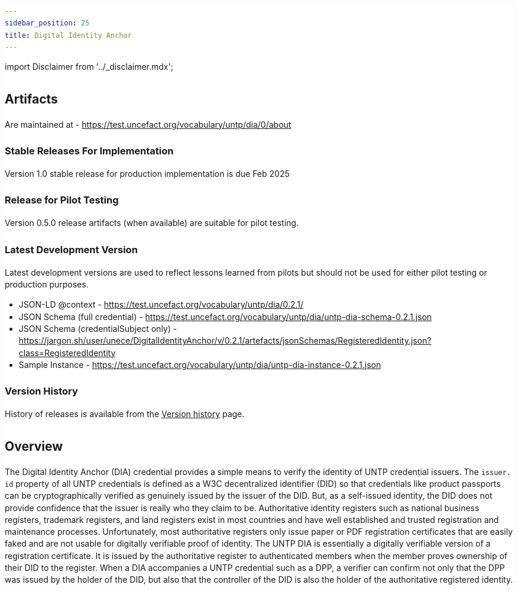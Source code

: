 ```yaml
---
sidebar_position: 25
title: Digital Identity Anchor
---
```


import Disclaimer from '../\_disclaimer.mdx';

<Disclaimer />

## Artifacts 

Are maintained at - https://test.uncefact.org/vocabulary/untp/dia/0/about

### Stable Releases For Implementation

Version 1.0 stable release for production implementation is due Feb 2025

### Release for Pilot Testing

Version 0.5.0 release artifacts (when available) are suitable for pilot testing.

### Latest Development Version

Latest development versions are used to reflect lessons learned from pilots but should not be used for either pilot testing or production purposes. 

* JSON-LD @context - https://test.uncefact.org/vocabulary/untp/dia/0.2.1/
* JSON Schema (full credential) - https://test.uncefact.org/vocabulary/untp/dia/untp-dia-schema-0.2.1.json
* JSON Schema (credentialSubject only) - https://jargon.sh/user/unece/DigitalIdentityAnchor/v/0.2.1/artefacts/jsonSchemas/RegisteredIdentity.json?class=RegisteredIdentity 
* Sample Instance - https://test.uncefact.org/vocabulary/untp/dia/untp-dia-instance-0.2.1.json

### Version History

History of releases is available from the [Version history](https://test.uncefact.org/vocabulary/untp/dia/0/versions) page.


## Overview

The Digital Identity Anchor (DIA) credential provides a simple means to verify the identity of UNTP credential issuers. The `issuer.id` property of all UNTP credentials is defined as a W3C decentralized identifier (DID) so that credentials like product passports can be cryptographically verified as genuinely issued by the issuer of the DID. But, as a self-issued identity, the DID does not provide confidence that the issuer is really who they claim to be. Authoritative identity registers such as national business registers, trademark registers, and land registers exist in most countries and have well established and trusted registration and maintenance processes. Unfortunately, most authoritative registers only issue paper or PDF registration certificates that are easily faked and are not usable for digitally verifiable proof of identity. The UNTP DIA is essentially a digitally verifiable version of a registration certificate. It is issued by the authoritative register to authenticated members when the member proves ownership of their DID to the register. When a DIA accompanies a UNTP credential such as a DPP, a verifier can confirm not only that the DPP was issued by the holder of the DID, but also that the controller of the DID is also the holder of the authoritative registered identity.  
